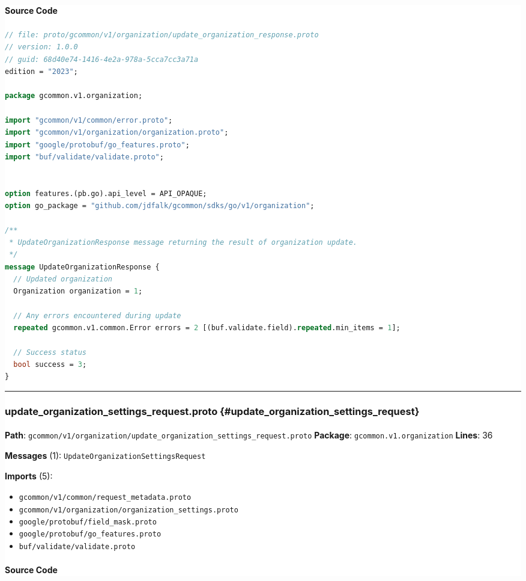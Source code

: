 #### Source Code

```protobuf
// file: proto/gcommon/v1/organization/update_organization_response.proto
// version: 1.0.0
// guid: 68d40e74-1416-4e2a-978a-5cca7cc3a71a
edition = "2023";

package gcommon.v1.organization;

import "gcommon/v1/common/error.proto";
import "gcommon/v1/organization/organization.proto";
import "google/protobuf/go_features.proto";
import "buf/validate/validate.proto";


option features.(pb.go).api_level = API_OPAQUE;
option go_package = "github.com/jdfalk/gcommon/sdks/go/v1/organization";

/**
 * UpdateOrganizationResponse message returning the result of organization update.
 */
message UpdateOrganizationResponse {
  // Updated organization
  Organization organization = 1;

  // Any errors encountered during update
  repeated gcommon.v1.common.Error errors = 2 [(buf.validate.field).repeated.min_items = 1];

  // Success status
  bool success = 3;
}
```

---

### update_organization_settings_request.proto {#update_organization_settings_request}

**Path**: `gcommon/v1/organization/update_organization_settings_request.proto` **Package**: `gcommon.v1.organization` **Lines**: 36

**Messages** (1): `UpdateOrganizationSettingsRequest`

**Imports** (5):

- `gcommon/v1/common/request_metadata.proto`
- `gcommon/v1/organization/organization_settings.proto`
- `google/protobuf/field_mask.proto`
- `google/protobuf/go_features.proto`
- `buf/validate/validate.proto`

#### Source Code
